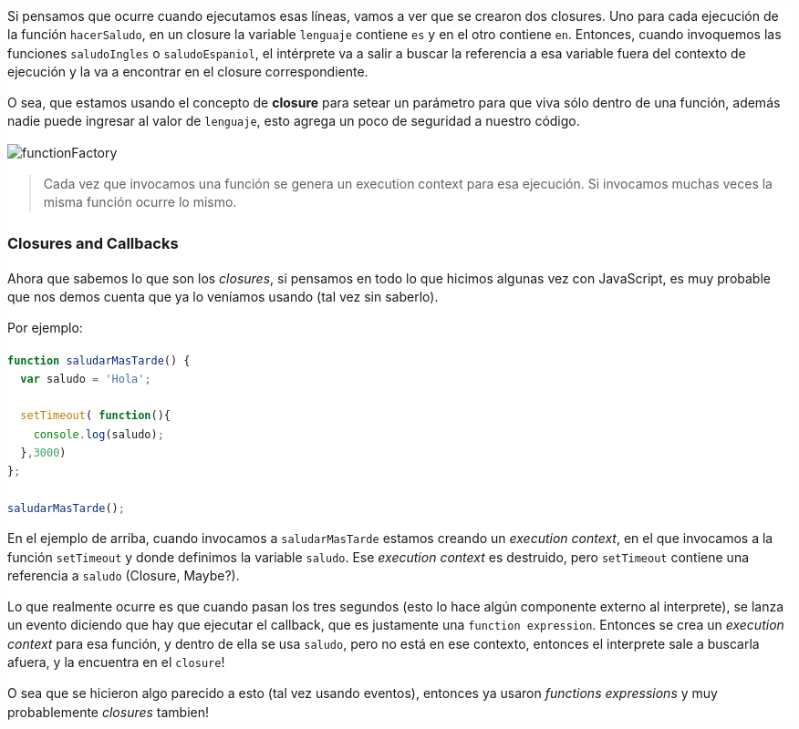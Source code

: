 Si pensamos que ocurre cuando ejecutamos esas líneas, vamos a ver que se crearon dos closures. Uno para cada ejecución de la función `hacerSaludo`, en un closure la variable `lenguaje` contiene `es` y en el otro contiene `en`. Entonces, cuando invoquemos las funciones `saludoIngles` o `saludoEspaniol`, el intérprete va a salir a buscar la referencia a esa variable fuera del contexto de ejecución y la va a encontrar en el closure correspondiente.

O sea, que estamos usando el concepto de __closure__ para setear un parámetro para que viva sólo dentro de una función, además nadie puede ingresar al valor de `lenguaje`, esto agrega un poco de seguridad a nuestro código.

![functionFactory](https://pledu-plataforma5.s3.amazonaws.com/3a0e391b-2b89-4ae9-9bca-4544cb391a94/functionFactory.png)

> Cada vez que invocamos una función se genera un execution context para esa ejecución. Si invocamos muchas veces la misma función ocurre lo mismo.

### Closures and Callbacks

Ahora que sabemos lo que son los _closures_, si pensamos en todo lo que hicimos algunas vez con JavaScript, es muy probable que nos demos cuenta que ya lo veníamos usando (tal vez sin saberlo).

Por ejemplo:

```javascript
function saludarMasTarde() {
  var saludo = 'Hola';

  setTimeout( function(){
    console.log(saludo);
  },3000)
};

saludarMasTarde();
```

En el ejemplo de arriba, cuando invocamos a `saludarMasTarde` estamos creando un _execution context_, en el que invocamos a la función `setTimeout` y donde definimos la variable `saludo`. Ese _execution context_ es destruido, pero `setTimeout` contiene una referencia a `saludo` (Closure, Maybe?).

Lo que realmente ocurre es que cuando pasan los tres segundos (esto lo hace algún componente externo al interprete), se lanza un evento diciendo que hay que ejecutar el callback, que es justamente una `function expression`. Entonces se crea un _execution context_ para esa función, y dentro de ella se usa `saludo`, pero no está en ese contexto, entonces el interprete sale a buscarla afuera, y la encuentra en el `closure`!

O sea que se hicieron algo parecido a esto (tal vez usando eventos), entonces ya usaron _functions expressions_ y muy probablemente _closures_ tambien!
